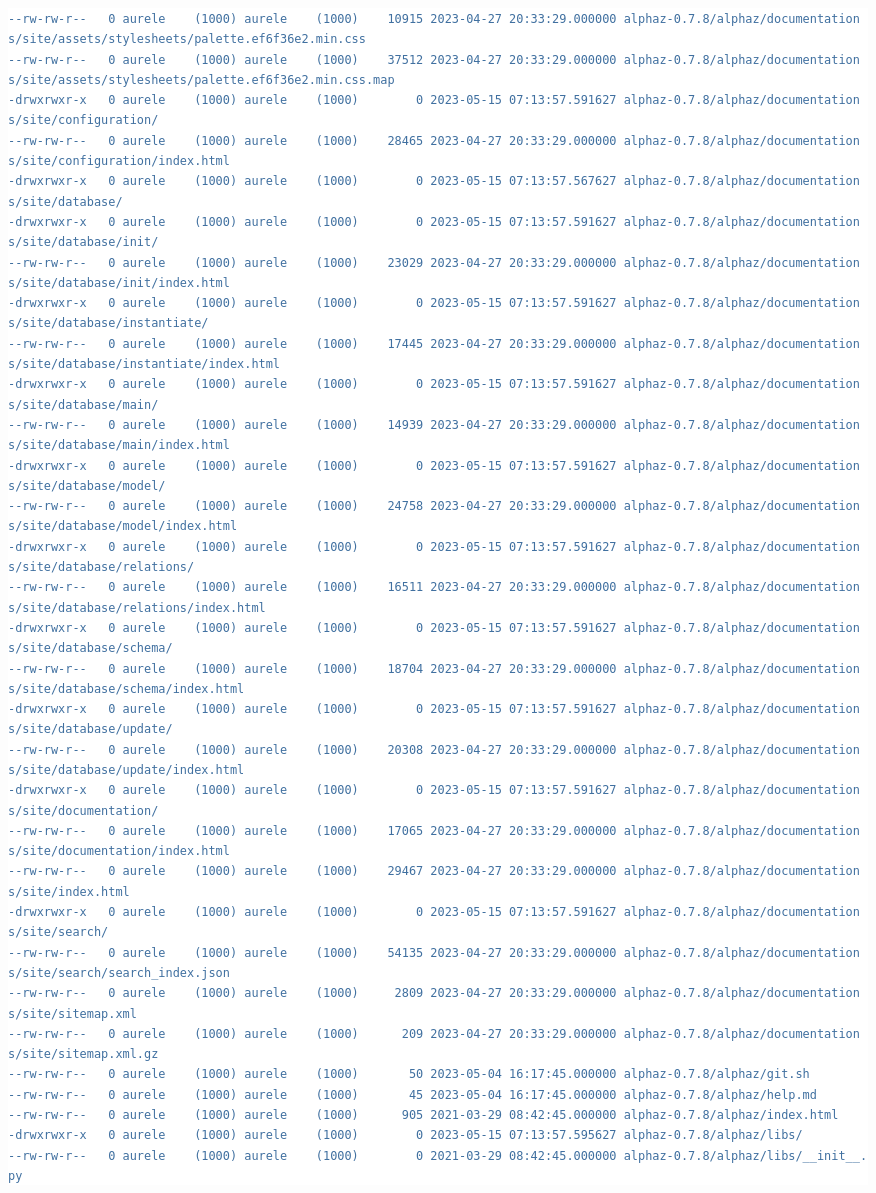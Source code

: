 ```diff
--rw-rw-r--   0 aurele    (1000) aurele    (1000)    10915 2023-04-27 20:33:29.000000 alphaz-0.7.8/alphaz/documentations/site/assets/stylesheets/palette.ef6f36e2.min.css
--rw-rw-r--   0 aurele    (1000) aurele    (1000)    37512 2023-04-27 20:33:29.000000 alphaz-0.7.8/alphaz/documentations/site/assets/stylesheets/palette.ef6f36e2.min.css.map
-drwxrwxr-x   0 aurele    (1000) aurele    (1000)        0 2023-05-15 07:13:57.591627 alphaz-0.7.8/alphaz/documentations/site/configuration/
--rw-rw-r--   0 aurele    (1000) aurele    (1000)    28465 2023-04-27 20:33:29.000000 alphaz-0.7.8/alphaz/documentations/site/configuration/index.html
-drwxrwxr-x   0 aurele    (1000) aurele    (1000)        0 2023-05-15 07:13:57.567627 alphaz-0.7.8/alphaz/documentations/site/database/
-drwxrwxr-x   0 aurele    (1000) aurele    (1000)        0 2023-05-15 07:13:57.591627 alphaz-0.7.8/alphaz/documentations/site/database/init/
--rw-rw-r--   0 aurele    (1000) aurele    (1000)    23029 2023-04-27 20:33:29.000000 alphaz-0.7.8/alphaz/documentations/site/database/init/index.html
-drwxrwxr-x   0 aurele    (1000) aurele    (1000)        0 2023-05-15 07:13:57.591627 alphaz-0.7.8/alphaz/documentations/site/database/instantiate/
--rw-rw-r--   0 aurele    (1000) aurele    (1000)    17445 2023-04-27 20:33:29.000000 alphaz-0.7.8/alphaz/documentations/site/database/instantiate/index.html
-drwxrwxr-x   0 aurele    (1000) aurele    (1000)        0 2023-05-15 07:13:57.591627 alphaz-0.7.8/alphaz/documentations/site/database/main/
--rw-rw-r--   0 aurele    (1000) aurele    (1000)    14939 2023-04-27 20:33:29.000000 alphaz-0.7.8/alphaz/documentations/site/database/main/index.html
-drwxrwxr-x   0 aurele    (1000) aurele    (1000)        0 2023-05-15 07:13:57.591627 alphaz-0.7.8/alphaz/documentations/site/database/model/
--rw-rw-r--   0 aurele    (1000) aurele    (1000)    24758 2023-04-27 20:33:29.000000 alphaz-0.7.8/alphaz/documentations/site/database/model/index.html
-drwxrwxr-x   0 aurele    (1000) aurele    (1000)        0 2023-05-15 07:13:57.591627 alphaz-0.7.8/alphaz/documentations/site/database/relations/
--rw-rw-r--   0 aurele    (1000) aurele    (1000)    16511 2023-04-27 20:33:29.000000 alphaz-0.7.8/alphaz/documentations/site/database/relations/index.html
-drwxrwxr-x   0 aurele    (1000) aurele    (1000)        0 2023-05-15 07:13:57.591627 alphaz-0.7.8/alphaz/documentations/site/database/schema/
--rw-rw-r--   0 aurele    (1000) aurele    (1000)    18704 2023-04-27 20:33:29.000000 alphaz-0.7.8/alphaz/documentations/site/database/schema/index.html
-drwxrwxr-x   0 aurele    (1000) aurele    (1000)        0 2023-05-15 07:13:57.591627 alphaz-0.7.8/alphaz/documentations/site/database/update/
--rw-rw-r--   0 aurele    (1000) aurele    (1000)    20308 2023-04-27 20:33:29.000000 alphaz-0.7.8/alphaz/documentations/site/database/update/index.html
-drwxrwxr-x   0 aurele    (1000) aurele    (1000)        0 2023-05-15 07:13:57.591627 alphaz-0.7.8/alphaz/documentations/site/documentation/
--rw-rw-r--   0 aurele    (1000) aurele    (1000)    17065 2023-04-27 20:33:29.000000 alphaz-0.7.8/alphaz/documentations/site/documentation/index.html
--rw-rw-r--   0 aurele    (1000) aurele    (1000)    29467 2023-04-27 20:33:29.000000 alphaz-0.7.8/alphaz/documentations/site/index.html
-drwxrwxr-x   0 aurele    (1000) aurele    (1000)        0 2023-05-15 07:13:57.591627 alphaz-0.7.8/alphaz/documentations/site/search/
--rw-rw-r--   0 aurele    (1000) aurele    (1000)    54135 2023-04-27 20:33:29.000000 alphaz-0.7.8/alphaz/documentations/site/search/search_index.json
--rw-rw-r--   0 aurele    (1000) aurele    (1000)     2809 2023-04-27 20:33:29.000000 alphaz-0.7.8/alphaz/documentations/site/sitemap.xml
--rw-rw-r--   0 aurele    (1000) aurele    (1000)      209 2023-04-27 20:33:29.000000 alphaz-0.7.8/alphaz/documentations/site/sitemap.xml.gz
--rw-rw-r--   0 aurele    (1000) aurele    (1000)       50 2023-05-04 16:17:45.000000 alphaz-0.7.8/alphaz/git.sh
--rw-rw-r--   0 aurele    (1000) aurele    (1000)       45 2023-05-04 16:17:45.000000 alphaz-0.7.8/alphaz/help.md
--rw-rw-r--   0 aurele    (1000) aurele    (1000)      905 2021-03-29 08:42:45.000000 alphaz-0.7.8/alphaz/index.html
-drwxrwxr-x   0 aurele    (1000) aurele    (1000)        0 2023-05-15 07:13:57.595627 alphaz-0.7.8/alphaz/libs/
--rw-rw-r--   0 aurele    (1000) aurele    (1000)        0 2021-03-29 08:42:45.000000 alphaz-0.7.8/alphaz/libs/__init__.py
```